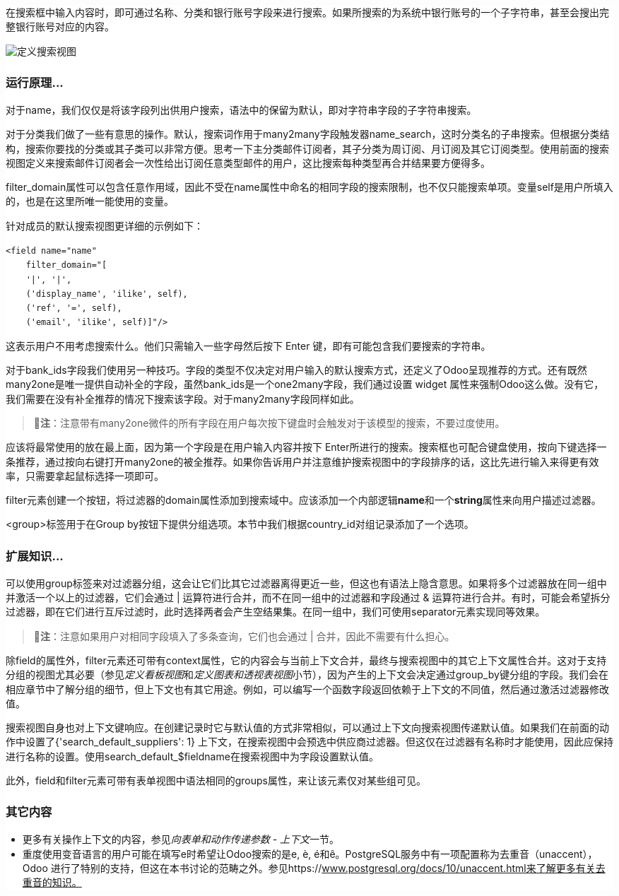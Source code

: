 在搜索框中输入内容时，即可通过名称、分类和银行账号字段来进行搜索。如果所搜索的为系统中银行账号的一个子字符串，甚至会搜出完整银行账号对应的内容。

![定义搜索视图](https://i.cdnl.ink/homepage/wp-content/uploads/2021/01/2021043005582813.png)

### 运行原理...

对于name，我们仅仅是将该字段列出供用户搜索，语法中的保留为默认，即对字符串字段的子字符串搜索。

对于分类我们做了一些有意思的操作。默认，搜索词作用于many2many字段触发器name_search，这时分类名的子串搜索。但根据分类结构，搜索你要找的分类或其子类可以非常方便。思考一下主分类邮件订阅者，其子分类为周订阅、月订阅及其它订阅类型。使用前面的搜索视图定义来搜索邮件订阅者会一次性给出订阅任意类型邮件的用户，这比搜索每种类型再合并结果要方便得多。

filter_domain属性可以包含任意作用域，因此不受在name属性中命名的相同字段的搜索限制，也不仅只能搜索单项。变量self是用户所填入的，也是在这里所唯一能使用的变量。

针对成员的默认搜索视图更详细的示例如下：

```
<field name="name"
    filter_domain="[
    '|', '|',
    ('display_name', 'ilike', self),
    ('ref', '=', self),
    ('email', 'ilike', self)]"/>
```

这表示用户不用考虑搜索什么。他们只需输入一些字母然后按下 Enter 键，即有可能包含我们要搜索的字符串。

对于bank_ids字段我们使用另一种技巧。字段的类型不仅决定对用户输入的默认搜索方式，还定义了Odoo呈现推荐的方式。还有既然many2one是唯一提供自动补全的字段，虽然bank_ids是一个one2many字段，我们通过设置 widget 属性来强制Odoo这么做。没有它，我们需要在没有补全推荐的情况下搜索该字段。对于many2many字段同样如此。

> 📝**注**：注意带有many2one微件的所有字段在用户每次按下键盘时会触发对于该模型的搜索，不要过度使用。

应该将最常使用的放在最上面，因为第一个字段是在用户输入内容并按下 Enter所进行的搜索。搜索框也可配合键盘使用，按向下键选择一条推荐，通过按向右键打开many2one的被全推荐。如果你告诉用户并注意维护搜索视图中的字段排序的话，这比先进行输入来得更有效率，只需要拿起鼠标选择一项即可。

filter元素创建一个按钮，将过滤器的domain属性添加到搜索域中。应该添加一个内部逻辑**name**和一个**string**属性来向用户描述过滤器。

\<group\>标签用于在Group by按钮下提供分组选项。本节中我们根据country_id对组记录添加了一个选项。

### 扩展知识...

可以使用group标签来对过滤器分组，这会让它们比其它过滤器离得更近一些，但这也有语法上隐含意思。如果将多个过滤器放在同一组中并激活一个以上的过滤器，它们会通过 | 运算符进行合并，而不在同一组中的过滤器和字段通过 & 运算符进行合并。有时，可能会希望拆分过滤器，即在它们进行互斥过滤时，此时选择两者会产生空结果集。在同一组中，我们可使用separator元素实现同等效果。

> 📝**注**：注意如果用户对相同字段填入了多条查询，它们也会通过 | 合并，因此不需要有什么担心。

除field的属性外，filter元素还可带有context属性，它的内容会与当前上下文合并，最终与搜索视图中的其它上下文属性合并。这对于支持分组的视图尤其必要（参见*定义看板视图*和*定义图表和透视表视图*小节），因为产生的上下文会决定通过group_by键分组的字段。我们会在相应章节中了解分组的细节，但上下文也有其它用途。例如，可以编写一个函数字段返回依赖于上下文的不同值，然后通过激活过滤器修改值。

搜索视图自身也对上下文键响应。在创建记录时它与默认值的方式非常相似，可以通过上下文向搜索视图传递默认值。如果我们在前面的动作中设置了{'search_default_suppliers': 1} 上下文，在搜索视图中会预选中供应商过滤器。但这仅在过滤器有名称时才能使用，因此应保持进行名称的设置。使用search_default_$fieldname在搜索视图中为字段设置默认值。

此外，field和filter元素可带有表单视图中语法相同的groups属性，来让该元素仅对某些组可见。

### 其它内容

- 更多有关操作上下文的内容，参见*向表单和动作传递参数 - 上下文*一节。
- 重度使用变音语言的用户可能在填写e时希望让Odoo搜索的是e, è, é和ê。PostgreSQL服务中有一项配置称为去重音（unaccent），Odoo 进行了特别的支持，但这在本书讨论的范畴之外。参见https://www.postgresql.org/docs/10/unaccent.html来了解更多有关去重音的知识。
